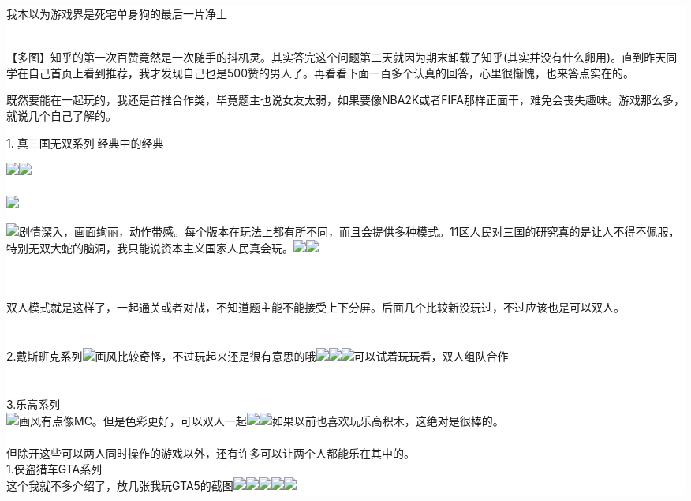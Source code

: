 我本以为游戏界是死宅单身狗的最后一片净土<br><br><p>【多图】知乎的第一次百赞竟然是一次随手的抖机灵。其实答完这个问题第二天就因为期末卸载了知乎(其实并没有什么卵用)。直到昨天同学在自己首页上看到推荐，我才发现自己也是500赞的男人了。再看看下面一百多个认真的回答，心里很惭愧，也来答点实在的。</p><p>    既然要能在一起玩的，我还是首推合作类，毕竟题主也说女友太弱，如果要像NBA2K或者FIFA那样正面干，难免会丧失趣味。游戏那么多，就说几个自己了解的。</p><p>    1.  真三国无双系列      经典中的经典</p><img src="http://pic2.zhimg.com/1be3ec3ae047115ed10f5390fc15cff9_b.jpg" data-rawwidth="947" data-rawheight="844" class="origin_image zh-lightbox-thumb" width="947" data-original="http://pic2.zhimg.com/1be3ec3ae047115ed10f5390fc15cff9_r.jpg"><img src="http://pic3.zhimg.com/7aebf800a814773bde4b992beab5c802_b.jpg" data-rawwidth="942" data-rawheight="804" class="origin_image zh-lightbox-thumb" width="942" data-original="http://pic3.zhimg.com/7aebf800a814773bde4b992beab5c802_r.jpg"><br><br><img src="http://pic3.zhimg.com/88aad3a5d98fe541721a4d18f5f2e43a_b.jpg" data-rawwidth="943" data-rawheight="807" class="origin_image zh-lightbox-thumb" width="943" data-original="http://pic3.zhimg.com/88aad3a5d98fe541721a4d18f5f2e43a_r.jpg"><br><p><img src="http://pic3.zhimg.com/0471bf06f99e759038b1a3b71fa1514a_b.jpg" data-rawwidth="941" data-rawheight="515" class="origin_image zh-lightbox-thumb" width="941" data-original="http://pic3.zhimg.com/0471bf06f99e759038b1a3b71fa1514a_r.jpg">剧情深入，画面绚丽，动作带感。每个版本在玩法上都有所不同，而且会提供多种模式。11区人民对三国的研究真的是让人不得不佩服，特别无双大蛇的脑洞，我只能说资本主义国家人民真会玩。<img src="http://pic2.zhimg.com/7d349f6122c7d12d92f900f6750fa8c9_b.jpg" data-rawwidth="1024" data-rawheight="768" class="origin_image zh-lightbox-thumb" width="1024" data-original="http://pic2.zhimg.com/7d349f6122c7d12d92f900f6750fa8c9_r.jpg"><img src="http://pic1.zhimg.com/99043776f4118ce4229ead9a9c5a80b0_b.jpg" data-rawwidth="980" data-rawheight="551" class="origin_image zh-lightbox-thumb" width="980" data-original="http://pic1.zhimg.com/99043776f4118ce4229ead9a9c5a80b0_r.jpg"></p><br><br>双人模式就是这样了，一起通关或者对战，不知道题主能不能接受上下分屏。后面几个比较新没玩过，不过应该也是可以双人。<br><br><br>    2.戴斯班克系列<img src="http://pic4.zhimg.com/e118a06dbd8a405f526c442735c18867_b.jpg" data-rawwidth="538" data-rawheight="279" class="origin_image zh-lightbox-thumb" width="538" data-original="http://pic4.zhimg.com/e118a06dbd8a405f526c442735c18867_r.jpg">画风比较奇怪，不过玩起来还是很有意思的哦<img src="http://pic4.zhimg.com/a7a310b64c4f9e4696b3d6c40f6adddb_b.jpg" data-rawwidth="1200" data-rawheight="675" class="origin_image zh-lightbox-thumb" width="1200" data-original="http://pic4.zhimg.com/a7a310b64c4f9e4696b3d6c40f6adddb_r.jpg"><img src="http://pic4.zhimg.com/217b90843dbf37a2bb161840d3cbeac7_b.jpg" data-rawwidth="1280" data-rawheight="720" class="origin_image zh-lightbox-thumb" width="1280" data-original="http://pic4.zhimg.com/217b90843dbf37a2bb161840d3cbeac7_r.jpg"><img src="http://pic2.zhimg.com/dbad705dc4bb48982dbae0ec3e53db01_b.jpg" data-rawwidth="1200" data-rawheight="675" class="origin_image zh-lightbox-thumb" width="1200" data-original="http://pic2.zhimg.com/dbad705dc4bb48982dbae0ec3e53db01_r.jpg">可以试着玩玩看，双人组队合作<br><br><br>3.乐高系列<br><img src="http://pic2.zhimg.com/f8e386705d60c9d37d1a822300d0d7e5_b.jpg" data-rawwidth="926" data-rawheight="513" class="origin_image zh-lightbox-thumb" width="926" data-original="http://pic2.zhimg.com/f8e386705d60c9d37d1a822300d0d7e5_r.jpg">画风有点像MC。但是色彩更好，可以双人一起<img src="http://pic3.zhimg.com/685d0fe3373a4a3ca5c5c429422d04d2_b.jpg" data-rawwidth="600" data-rawheight="304" class="origin_image zh-lightbox-thumb" width="600" data-original="http://pic3.zhimg.com/685d0fe3373a4a3ca5c5c429422d04d2_r.jpg"><img src="http://pic1.zhimg.com/740971ef981c4bd5056512a1cc735a38_b.jpg" data-rawwidth="640" data-rawheight="360" class="origin_image zh-lightbox-thumb" width="640" data-original="http://pic1.zhimg.com/740971ef981c4bd5056512a1cc735a38_r.jpg">如果以前也喜欢玩乐高积木，这绝对是很棒的。<br><br>   但除开这些可以两人同时操作的游戏以外，还有许多可以让两个人都能乐在其中的。<br>1.侠盗猎车GTA系列<br>这个我就不多介绍了，放几张我玩GTA5的截图<img src="http://pic3.zhimg.com/04dbcd0f1d614fbfca9f2c60c3a16bb2_b.jpg" data-rawwidth="1920" data-rawheight="1080" class="origin_image zh-lightbox-thumb" width="1920" data-original="http://pic3.zhimg.com/04dbcd0f1d614fbfca9f2c60c3a16bb2_r.jpg"><img src="http://pic1.zhimg.com/ad384cabcd745b6ca0fd9c61547866cc_b.jpg" data-rawwidth="1600" data-rawheight="900" class="origin_image zh-lightbox-thumb" width="1600" data-original="http://pic1.zhimg.com/ad384cabcd745b6ca0fd9c61547866cc_r.jpg"><img src="http://pic1.zhimg.com/da321337eddfbe1c87852edd32a877bc_b.jpg" data-rawwidth="1600" data-rawheight="900" class="origin_image zh-lightbox-thumb" width="1600" data-original="http://pic1.zhimg.com/da321337eddfbe1c87852edd32a877bc_r.jpg"><img src="http://pic4.zhimg.com/aa5846f535abd87ac090ffcd8f339ed3_b.jpg" data-rawwidth="1920" data-rawheight="1080" class="origin_image zh-lightbox-thumb" width="1920" data-original="http://pic4.zhimg.com/aa5846f535abd87ac090ffcd8f339ed3_r.jpg"><img src="http://pic1.zhimg.com/b1f25e8c6339dec8f08d76795d41a254_b.jpg" data-rawwidth="1920" data-rawheight="1080" class="origin_image zh-lightbox-thumb" width="1920" data-original="http://pic1.zhimg.com/b1f25e8c6339dec8f08d76795d41a254_r.jpg"><br>